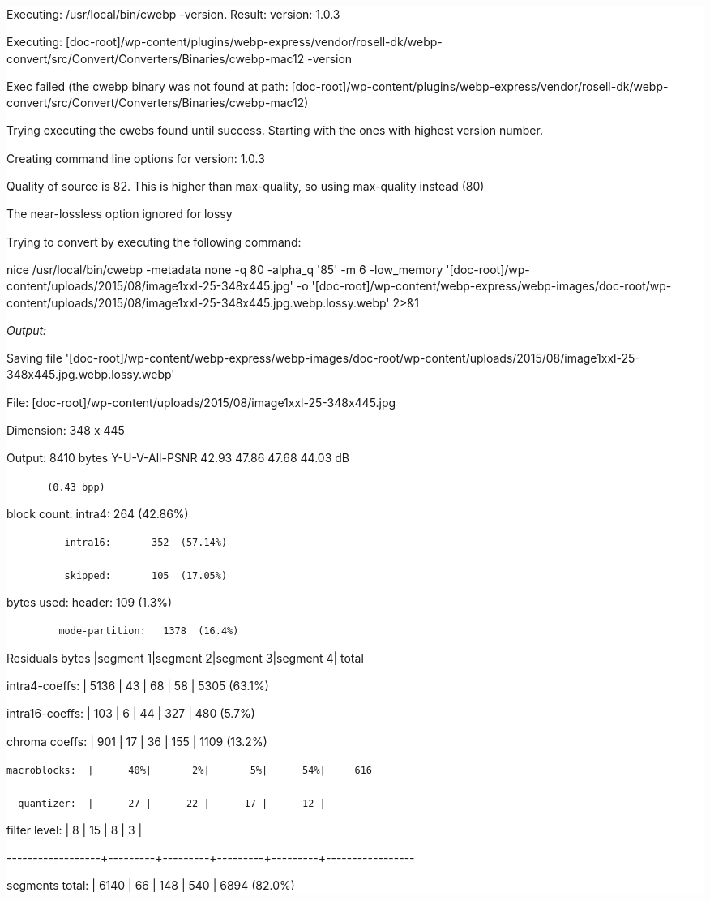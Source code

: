 Executing: /usr/local/bin/cwebp -version. Result: version: 1.0.3

Executing: [doc-root]/wp-content/plugins/webp-express/vendor/rosell-dk/webp-convert/src/Convert/Converters/Binaries/cwebp-mac12 -version

Exec failed (the cwebp binary was not found at path: [doc-root]/wp-content/plugins/webp-express/vendor/rosell-dk/webp-convert/src/Convert/Converters/Binaries/cwebp-mac12)

Trying executing the cwebs found until success. Starting with the ones with highest version number.

Creating command line options for version: 1.0.3

Quality of source is 82. This is higher than max-quality, so using max-quality instead (80)

The near-lossless option ignored for lossy

Trying to convert by executing the following command:

nice /usr/local/bin/cwebp -metadata none -q 80 -alpha_q '85' -m 6 -low_memory '[doc-root]/wp-content/uploads/2015/08/image1xxl-25-348x445.jpg' -o '[doc-root]/wp-content/webp-express/webp-images/doc-root/wp-content/uploads/2015/08/image1xxl-25-348x445.jpg.webp.lossy.webp' 2>&1


*Output:* 

Saving file '[doc-root]/wp-content/webp-express/webp-images/doc-root/wp-content/uploads/2015/08/image1xxl-25-348x445.jpg.webp.lossy.webp'

File:      [doc-root]/wp-content/uploads/2015/08/image1xxl-25-348x445.jpg

Dimension: 348 x 445

Output:    8410 bytes Y-U-V-All-PSNR 42.93 47.86 47.68   44.03 dB

           (0.43 bpp)

block count:  intra4:        264  (42.86%)

              intra16:       352  (57.14%)

              skipped:       105  (17.05%)

bytes used:  header:            109  (1.3%)

             mode-partition:   1378  (16.4%)

 Residuals bytes  |segment 1|segment 2|segment 3|segment 4|  total

  intra4-coeffs:  |    5136 |      43 |      68 |      58 |    5305  (63.1%)

 intra16-coeffs:  |     103 |       6 |      44 |     327 |     480  (5.7%)

  chroma coeffs:  |     901 |      17 |      36 |     155 |    1109  (13.2%)

    macroblocks:  |      40%|       2%|       5%|      54%|     616

      quantizer:  |      27 |      22 |      17 |      12 |

   filter level:  |       8 |      15 |       8 |       3 |

------------------+---------+---------+---------+---------+-----------------

 segments total:  |    6140 |      66 |     148 |     540 |    6894  (82.0%)


